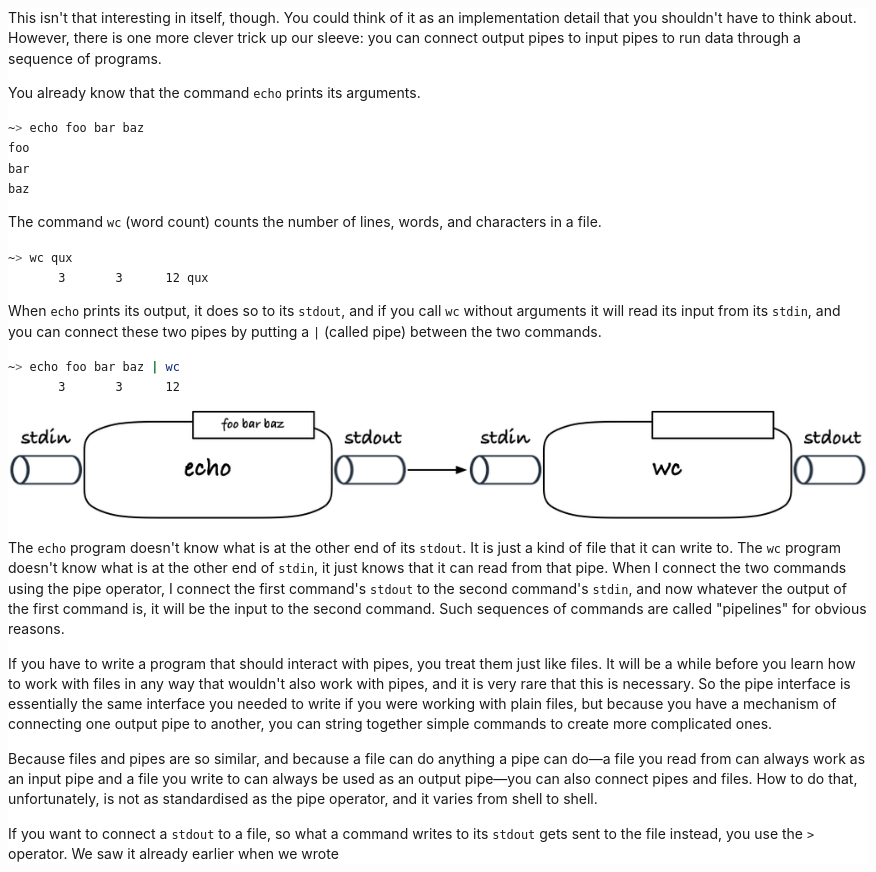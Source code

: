 This isn't that interesting in itself, though. You could think of it as an implementation detail that you shouldn't have to think about. However, there is one more clever trick up our sleeve: you can connect output pipes to input pipes to run data through a sequence of programs.

You already know that the command `echo` prints its arguments.

```bash
~> echo foo bar baz
foo
bar
baz
```

The command `wc` (word count) counts the number of lines, words, and characters in a file.

```bash
~> wc qux
       3       3      12 qux
```

When `echo` prints its output, it does so to its `stdout`, and if you call `wc` without arguments it will read its input from its `stdin`, and you can connect these two pipes by putting a `|` (called pipe) between the two commands.

```bash
~> echo foo bar baz | wc
       3       3      12
```

![\`echo\` piped to \`wc\`.](img/echo-wc.png)

The `echo` program doesn't know what is at the other end of its `stdout`. It is just a kind of file that it can write to. The `wc` program doesn't know what is at the other end of `stdin`, it just knows that it can read from that pipe. When I connect the two commands using the pipe operator, I connect the first command's `stdout` to the second command's `stdin`, and now whatever the output of the first command is, it will be the input to the second command. Such sequences of commands are called "pipelines" for obvious reasons.

If you have to write a program that should interact with pipes, you treat them just like files. It will be a while before you learn how to work with files in any way that wouldn't also work with pipes, and it is very rare that this is necessary. So the pipe interface is essentially the same interface you needed to write if you were working with plain files, but because you have a mechanism of connecting one output pipe to another, you can string together simple commands to create more complicated ones.

Because files and pipes are so similar, and because a file can do anything a pipe can do—a file you read from can always work as an input pipe and a file you write to can always be used as an output pipe—you can also connect pipes and files. How to do that, unfortunately, is not as standardised as the pipe operator, and it varies from shell to shell.

If you want to connect a `stdout` to a file, so what a command writes to its `stdout` gets sent to the file instead, you use the `>` operator. We saw it already earlier when we wrote
